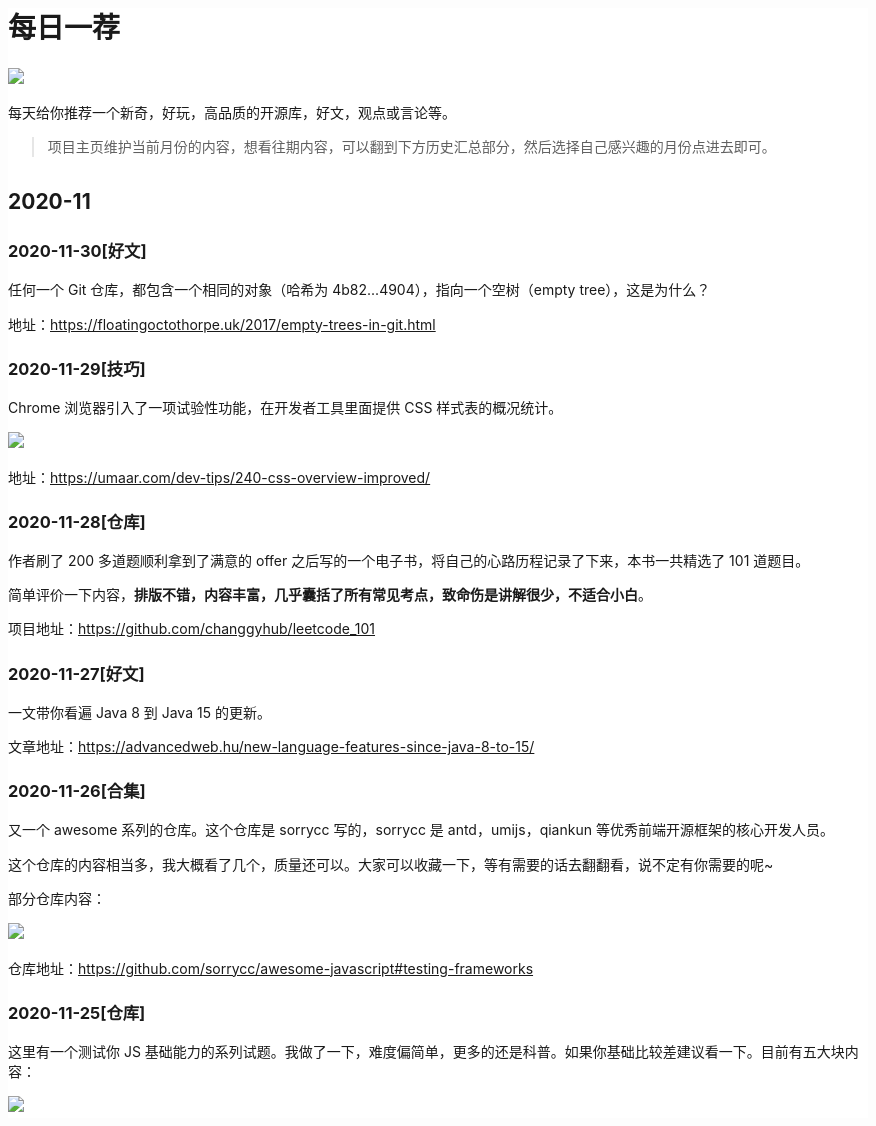 # 每日一荐

![](https://p.ipic.vip/sf3jlo.jpg)

每天给你推荐一个新奇，好玩，高品质的开源库，好文，观点或言论等。

> 项目主页维护当前月份的内容，想看往期内容，可以翻到下方历史汇总部分，然后选择自己感兴趣的月份点进去即可。

## 2020-11

### 2020-11-30[好文]

任何一个 Git 仓库，都包含一个相同的对象（哈希为 4b82...4904），指向一个空树（empty tree），这是为什么？

地址：https://floatingoctothorpe.uk/2017/empty-trees-in-git.html

### 2020-11-29[技巧]

Chrome 浏览器引入了一项试验性功能，在开发者工具里面提供 CSS 样式表的概况统计。

![](https://p.ipic.vip/fen5j3.jpg)

地址：https://umaar.com/dev-tips/240-css-overview-improved/

### 2020-11-28[仓库]

作者刷了 200 多道题顺利拿到了满意的 offer 之后写的一个电子书，将自己的心路历程记录了下来，本书一共精选了 101 道题目。

简单评价一下内容，**排版不错，内容丰富，几乎囊括了所有常见考点，致命伤是讲解很少，不适合小白**。

项目地址：https://github.com/changgyhub/leetcode_101

### 2020-11-27[好文]

一文带你看遍 Java 8 到 Java 15 的更新。

文章地址：https://advancedweb.hu/new-language-features-since-java-8-to-15/

### 2020-11-26[合集]

又一个 awesome 系列的仓库。这个仓库是 sorrycc 写的，sorrycc 是 antd，umijs，qiankun 等优秀前端开源框架的核心开发人员。

这个仓库的内容相当多，我大概看了几个，质量还可以。大家可以收藏一下，等有需要的话去翻翻看，说不定有你需要的呢~

部分仓库内容：

![](https://p.ipic.vip/w1lb95.jpg)

仓库地址：https://github.com/sorrycc/awesome-javascript#testing-frameworks

### 2020-11-25[仓库]

这里有一个测试你 JS 基础能力的系列试题。我做了一下，难度偏简单，更多的还是科普。如果你基础比较差建议看一下。目前有五大块内容：

![](https://p.ipic.vip/b1tclf.jpg)
